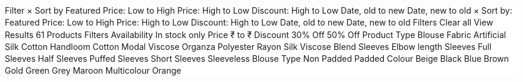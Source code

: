 Filter
×
Sort by
Featured
Price: Low to High
Price: High to Low
Discount: High to Low
Date, old to new
Date, new to old
×
Sort by:
Featured
Price: Low to High
Price: High to Low
Discount: High to Low
Date, old to new
Date, new to old
Filters
Clear all
View Results
61 Products
Filters
Availability
In stock only
Price
₹
to
₹
Discount
30% Off
50% Off
Product Type
Blouse
Fabric
Artificial Silk
Cotton
Handloom Cotton
Modal Viscose
Organza
Polyester
Rayon
Silk
Viscose Blend
Sleeves
Elbow length Sleeves
Full Sleeves
Half Sleeves
Puffed Sleeves
Short Sleeves
Sleeveless
Blouse Type
Non Padded
Padded
Colour
Beige
Black
Blue
Brown
Gold
Green
Grey
Maroon
Multicolour
Orange